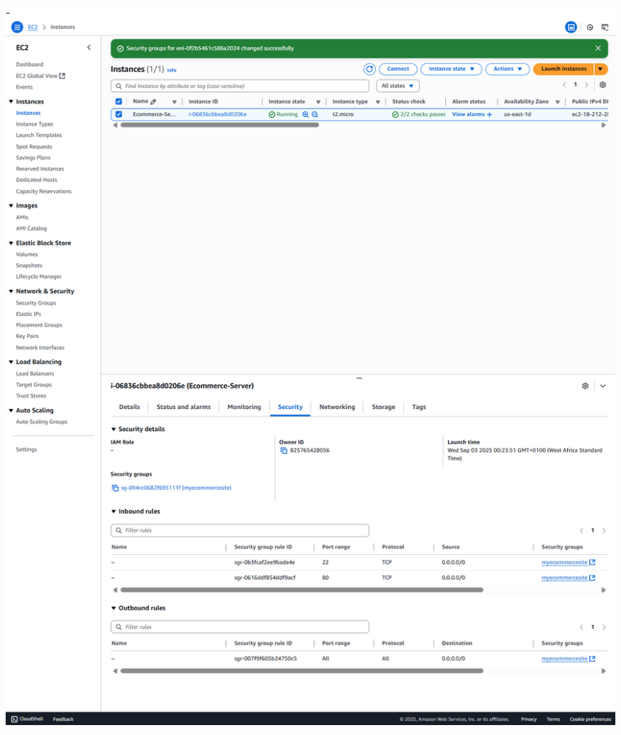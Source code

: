 -![editoutboundrule.png](https://github.com/Abrahamnosa23/Training/blob/main/DevOps/3MTT-DAREY/DevOps-Module-2/AWS_Security_Groups_%26_NACLs/Screenshot/editoutboundrule.png)
